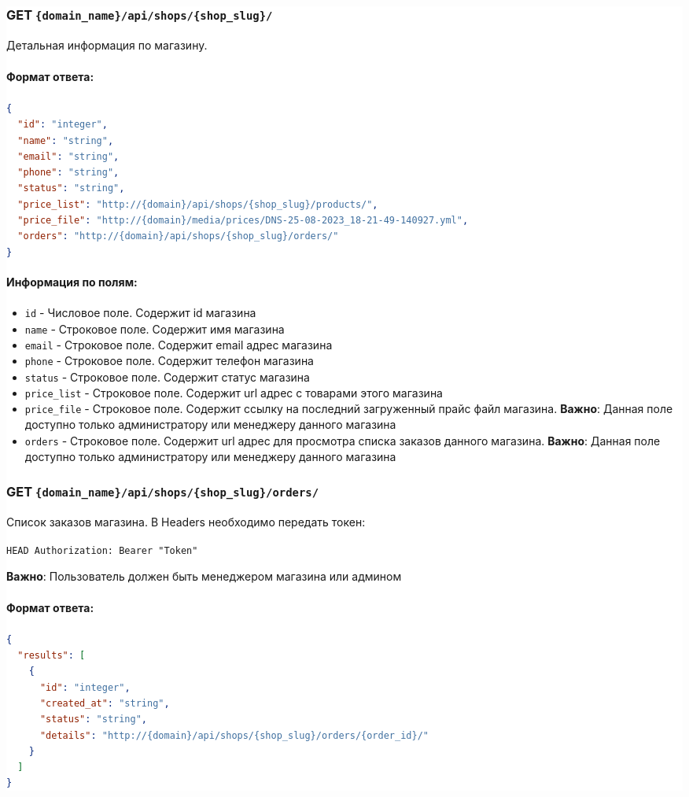 ### **GET** `{domain_name}/api/shops/{shop_slug}/`

Детальная информация по магазину.

#### Формат ответа:

```json
{
  "id": "integer",
  "name": "string",
  "email": "string",
  "phone": "string",
  "status": "string",
  "price_list": "http://{domain}/api/shops/{shop_slug}/products/",
  "price_file": "http://{domain}/media/prices/DNS-25-08-2023_18-21-49-140927.yml",
  "orders": "http://{domain}/api/shops/{shop_slug}/orders/"
}
```

#### Информация по полям:

- `id` - Числовое поле. Содержит id магазина
- `name` - Строковое поле. Содержит имя магазина
- `email` - Строковое поле. Содержит email адрес магазина
- `phone` - Строковое поле. Содержит телефон магазина
- `status` - Строковое поле. Содержит статус магазина
- `price_list` - Строковое поле. Содержит url адрес с товарами этого магазина
- `price_file` - Строковое поле. Содержит ссылку на последний загруженный прайс файл магазина. **Важно**: Данная поле
  доступно только администратору или менеджеру данного магазина
- `orders` - Строковое поле. Содержит url адрес для просмотра списка заказов данного магазина. **Важно**: Данная поле
  доступно только администратору или менеджеру данного магазина

### **GET** `{domain_name}/api/shops/{shop_slug}/orders/`

Список заказов магазина. В Headers необходимо передать токен:

```http request
HEAD Authorization: Bearer "Token"
```

**Важно**: Пользователь должен быть менеджером магазина или админом

#### Формат ответа:

```json
{
  "results": [
    {
      "id": "integer",
      "created_at": "string",
      "status": "string",
      "details": "http://{domain}/api/shops/{shop_slug}/orders/{order_id}/"
    }
  ]
}
```
